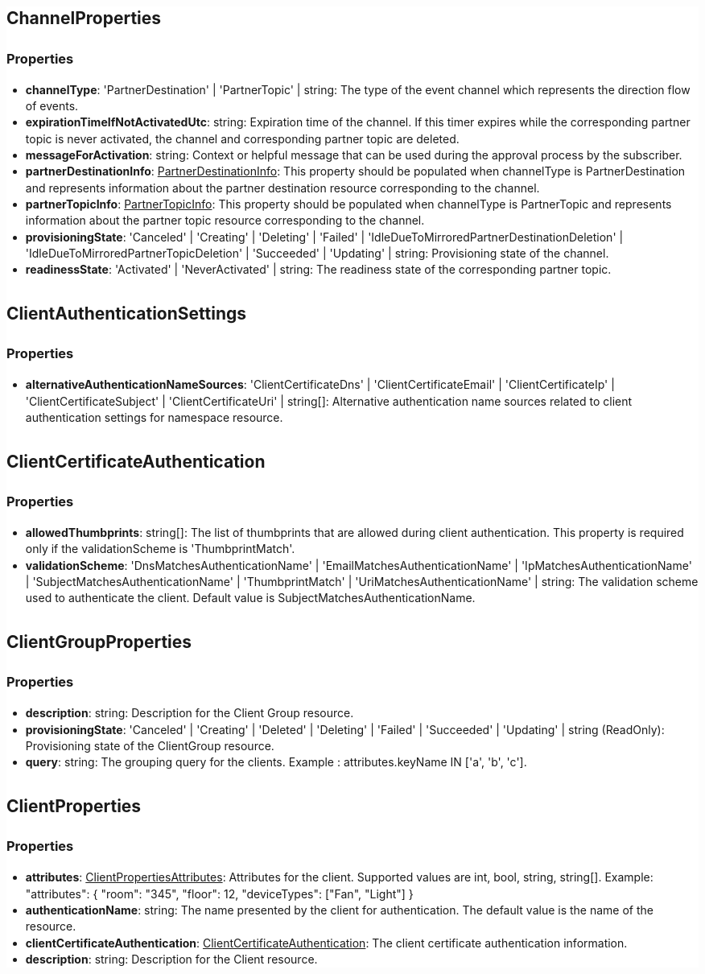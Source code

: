 ## ChannelProperties
### Properties
* **channelType**: 'PartnerDestination' | 'PartnerTopic' | string: The type of the event channel which represents the direction flow of events.
* **expirationTimeIfNotActivatedUtc**: string: Expiration time of the channel. If this timer expires while the corresponding partner topic is never activated,
the channel and corresponding partner topic are deleted.
* **messageForActivation**: string: Context or helpful message that can be used during the approval process by the subscriber.
* **partnerDestinationInfo**: [PartnerDestinationInfo](#partnerdestinationinfo): This property should be populated when channelType is PartnerDestination and represents information about the partner destination resource corresponding to the channel.
* **partnerTopicInfo**: [PartnerTopicInfo](#partnertopicinfo): This property should be populated when channelType is PartnerTopic and represents information about the partner topic resource corresponding to the channel.
* **provisioningState**: 'Canceled' | 'Creating' | 'Deleting' | 'Failed' | 'IdleDueToMirroredPartnerDestinationDeletion' | 'IdleDueToMirroredPartnerTopicDeletion' | 'Succeeded' | 'Updating' | string: Provisioning state of the channel.
* **readinessState**: 'Activated' | 'NeverActivated' | string: The readiness state of the corresponding partner topic.

## ClientAuthenticationSettings
### Properties
* **alternativeAuthenticationNameSources**: 'ClientCertificateDns' | 'ClientCertificateEmail' | 'ClientCertificateIp' | 'ClientCertificateSubject' | 'ClientCertificateUri' | string[]: Alternative authentication name sources related to client authentication settings for namespace resource.

## ClientCertificateAuthentication
### Properties
* **allowedThumbprints**: string[]: The list of thumbprints that are allowed during client authentication. This property is required only if the validationScheme is 'ThumbprintMatch'.
* **validationScheme**: 'DnsMatchesAuthenticationName' | 'EmailMatchesAuthenticationName' | 'IpMatchesAuthenticationName' | 'SubjectMatchesAuthenticationName' | 'ThumbprintMatch' | 'UriMatchesAuthenticationName' | string: The validation scheme used to authenticate the client. Default value is SubjectMatchesAuthenticationName.

## ClientGroupProperties
### Properties
* **description**: string: Description for the Client Group resource.
* **provisioningState**: 'Canceled' | 'Creating' | 'Deleted' | 'Deleting' | 'Failed' | 'Succeeded' | 'Updating' | string (ReadOnly): Provisioning state of the ClientGroup resource.
* **query**: string: The grouping query for the clients.
Example : attributes.keyName IN ['a', 'b', 'c'].

## ClientProperties
### Properties
* **attributes**: [ClientPropertiesAttributes](#clientpropertiesattributes): Attributes for the client. Supported values are int, bool, string, string[].
Example:
"attributes": { "room": "345", "floor": 12, "deviceTypes": ["Fan", "Light"] }
* **authenticationName**: string: The name presented by the client for authentication. The default value is the name of the resource.
* **clientCertificateAuthentication**: [ClientCertificateAuthentication](#clientcertificateauthentication): The client certificate authentication information.
* **description**: string: Description for the Client resource.